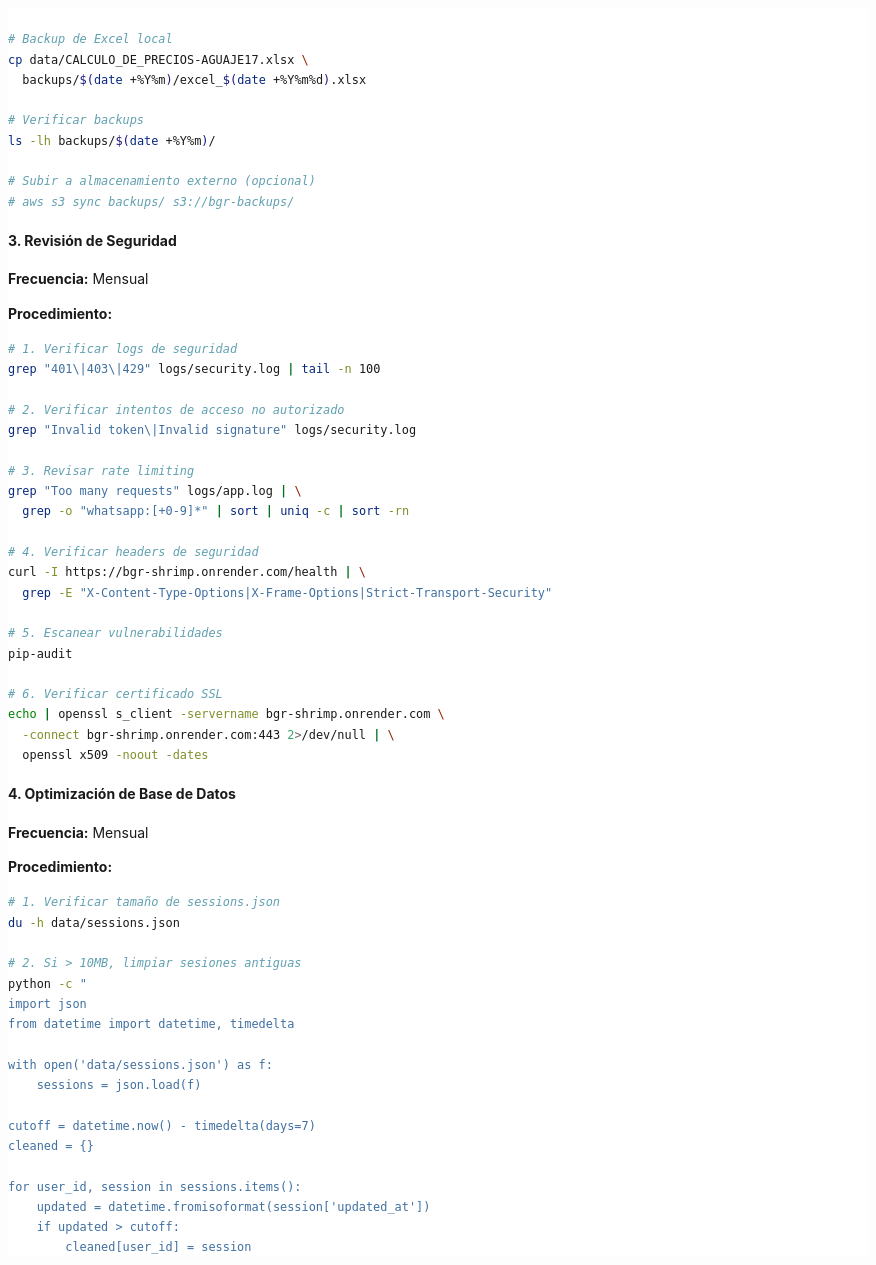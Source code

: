 ```bash

# Backup de Excel local
cp data/CALCULO_DE_PRECIOS-AGUAJE17.xlsx \
  backups/$(date +%Y%m)/excel_$(date +%Y%m%d).xlsx

# Verificar backups
ls -lh backups/$(date +%Y%m)/

# Subir a almacenamiento externo (opcional)
# aws s3 sync backups/ s3://bgr-backups/
```

#### 3. Revisión de Seguridad

**Frecuencia:** Mensual

**Procedimiento:**
```bash
# 1. Verificar logs de seguridad
grep "401\|403\|429" logs/security.log | tail -n 100

# 2. Verificar intentos de acceso no autorizado
grep "Invalid token\|Invalid signature" logs/security.log

# 3. Revisar rate limiting
grep "Too many requests" logs/app.log | \
  grep -o "whatsapp:[+0-9]*" | sort | uniq -c | sort -rn

# 4. Verificar headers de seguridad
curl -I https://bgr-shrimp.onrender.com/health | \
  grep -E "X-Content-Type-Options|X-Frame-Options|Strict-Transport-Security"

# 5. Escanear vulnerabilidades
pip-audit

# 6. Verificar certificado SSL
echo | openssl s_client -servername bgr-shrimp.onrender.com \
  -connect bgr-shrimp.onrender.com:443 2>/dev/null | \
  openssl x509 -noout -dates
```

#### 4. Optimización de Base de Datos

**Frecuencia:** Mensual

**Procedimiento:**
```bash
# 1. Verificar tamaño de sessions.json
du -h data/sessions.json

# 2. Si > 10MB, limpiar sesiones antiguas
python -c "
import json
from datetime import datetime, timedelta

with open('data/sessions.json') as f:
    sessions = json.load(f)

cutoff = datetime.now() - timedelta(days=7)
cleaned = {}

for user_id, session in sessions.items():
    updated = datetime.fromisoformat(session['updated_at'])
    if updated > cutoff:
        cleaned[user_id] = session
```